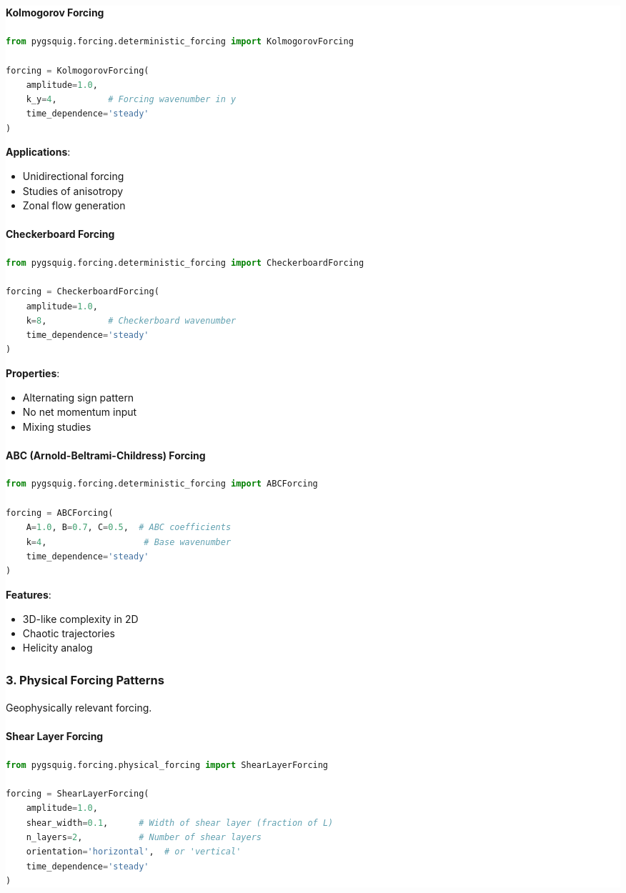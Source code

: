 #### Kolmogorov Forcing
```python
from pygsquig.forcing.deterministic_forcing import KolmogorovForcing

forcing = KolmogorovForcing(
    amplitude=1.0,
    k_y=4,          # Forcing wavenumber in y
    time_dependence='steady'
)
```

**Applications**:
- Unidirectional forcing
- Studies of anisotropy
- Zonal flow generation

#### Checkerboard Forcing
```python
from pygsquig.forcing.deterministic_forcing import CheckerboardForcing

forcing = CheckerboardForcing(
    amplitude=1.0,
    k=8,            # Checkerboard wavenumber
    time_dependence='steady'
)
```

**Properties**:
- Alternating sign pattern
- No net momentum input
- Mixing studies

#### ABC (Arnold-Beltrami-Childress) Forcing
```python
from pygsquig.forcing.deterministic_forcing import ABCForcing

forcing = ABCForcing(
    A=1.0, B=0.7, C=0.5,  # ABC coefficients
    k=4,                   # Base wavenumber
    time_dependence='steady'
)
```

**Features**:
- 3D-like complexity in 2D
- Chaotic trajectories
- Helicity analog

### 3. Physical Forcing Patterns

Geophysically relevant forcing.

#### Shear Layer Forcing
```python
from pygsquig.forcing.physical_forcing import ShearLayerForcing

forcing = ShearLayerForcing(
    amplitude=1.0,
    shear_width=0.1,      # Width of shear layer (fraction of L)
    n_layers=2,           # Number of shear layers
    orientation='horizontal',  # or 'vertical'
    time_dependence='steady'
)
```
